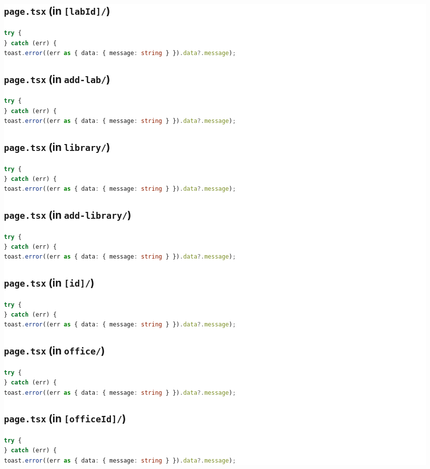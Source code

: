 ## `page.tsx` (in `[labId]/`)
```ts
try {
} catch (err) {
toast.error((err as { data: { message: string } }).data?.message);
```

## `page.tsx` (in `add-lab/`)
```ts
try {
} catch (err) {
toast.error((err as { data: { message: string } }).data?.message);
```

## `page.tsx` (in `library/`)
```ts
try {
} catch (err) {
toast.error((err as { data: { message: string } }).data?.message);
```

## `page.tsx` (in `add-library/`)
```ts
try {
} catch (err) {
toast.error((err as { data: { message: string } }).data?.message);
```

## `page.tsx` (in `[id]/`)
```ts
try {
} catch (err) {
toast.error((err as { data: { message: string } }).data?.message);
```

## `page.tsx` (in `office/`)
```ts
try {
} catch (err) {
toast.error((err as { data: { message: string } }).data?.message);
```

## `page.tsx` (in `[officeId]/`)
```ts
try {
} catch (err) {
toast.error((err as { data: { message: string } }).data?.message);
```
